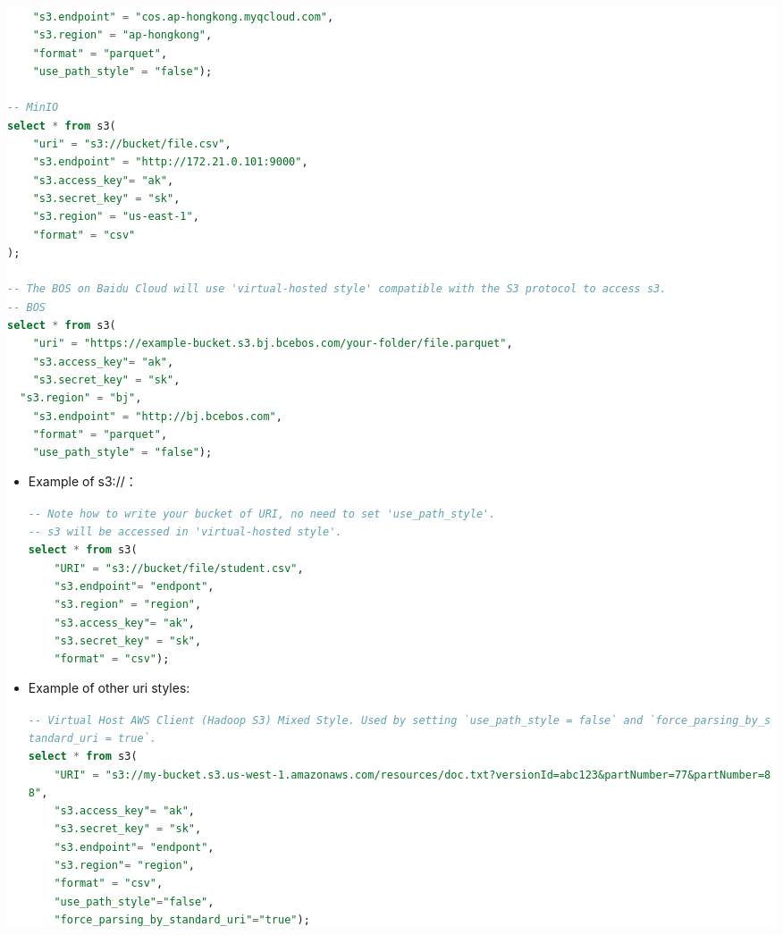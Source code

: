    ```sql
       "s3.endpoint" = "cos.ap-hongkong.myqcloud.com",
       "s3.region" = "ap-hongkong",
       "format" = "parquet",
       "use_path_style" = "false");
  
   -- MinIO
   select * from s3(
       "uri" = "s3://bucket/file.csv",
       "s3.endpoint" = "http://172.21.0.101:9000",
       "s3.access_key"= "ak",
       "s3.secret_key" = "sk",
       "s3.region" = "us-east-1",
       "format" = "csv"
   );
  
   -- The BOS on Baidu Cloud will use 'virtual-hosted style' compatible with the S3 protocol to access s3.
   -- BOS
   select * from s3(
       "uri" = "https://example-bucket.s3.bj.bcebos.com/your-folder/file.parquet",
       "s3.access_key"= "ak",
       "s3.secret_key" = "sk",
     "s3.region" = "bj",
       "s3.endpoint" = "http://bj.bcebos.com",
       "format" = "parquet",
       "use_path_style" = "false");
  ```


- Example of s3://：

  ```sql
  -- Note how to write your bucket of URI, no need to set 'use_path_style'.
  -- s3 will be accessed in 'virtual-hosted style'.
  select * from s3(
      "URI" = "s3://bucket/file/student.csv",
      "s3.endpoint"= "endpont",
      "s3.region" = "region",
      "s3.access_key"= "ak",
      "s3.secret_key" = "sk",
      "format" = "csv");    
  ```

- Example of other uri styles:

    ```sql
    -- Virtual Host AWS Client (Hadoop S3) Mixed Style. Used by setting `use_path_style = false` and `force_parsing_by_standard_uri = true`.
    select * from s3(
        "URI" = "s3://my-bucket.s3.us-west-1.amazonaws.com/resources/doc.txt?versionId=abc123&partNumber=77&partNumber=88",
        "s3.access_key"= "ak",
        "s3.secret_key" = "sk",
        "s3.endpoint"= "endpont",
        "s3.region"= "region",
        "format" = "csv",
        "use_path_style"="false",
        "force_parsing_by_standard_uri"="true");
  